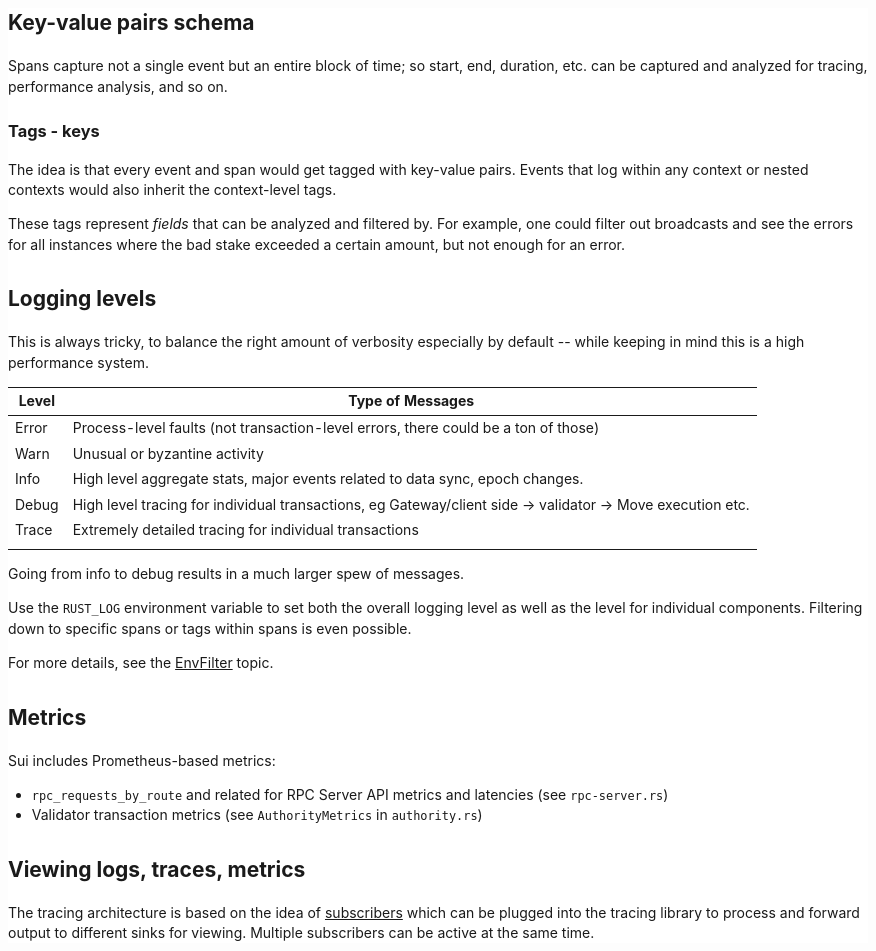 ## Key-value pairs schema

Spans capture not a single event but an entire block of time; so start, end, duration, etc. can be captured and analyzed for tracing, performance analysis, and so on.

### Tags - keys

The idea is that every event and span would get tagged with key-value pairs. Events that log within any context or nested contexts would also inherit the context-level tags.

These tags represent _fields_ that can be analyzed and filtered by. For example, one could filter out broadcasts and see the errors for all instances where the bad stake exceeded a certain amount, but not enough for an error.

## Logging levels

This is always tricky, to balance the right amount of verbosity especially by default -- while keeping in mind this is a high performance system.

| Level | Type of Messages                                                                                           |
| ----- | ---------------------------------------------------------------------------------------------------------- |
| Error | Process-level faults (not transaction-level errors, there could be a ton of those)                         |
| Warn  | Unusual or byzantine activity                                                                              |
| Info  | High level aggregate stats, major events related to data sync, epoch changes.                              |
| Debug | High level tracing for individual transactions, eg Gateway/client side -> validator -> Move execution etc. |
| Trace | Extremely detailed tracing for individual transactions                                                     |
|       |                                                                                                            |

Going from info to debug results in a much larger spew of messages.

Use the `RUST_LOG` environment variable to set both the overall logging level as well as the level for individual components. Filtering down to specific spans or tags within spans is even possible.

For more details, see the [EnvFilter](https://docs.rs/tracing-subscriber/latest/tracing_subscriber/filter/struct.EnvFilter.html) topic.

## Metrics

Sui includes Prometheus-based metrics:

- `rpc_requests_by_route` and related for RPC Server API metrics and latencies (see `rpc-server.rs`)
- Validator transaction metrics (see `AuthorityMetrics` in `authority.rs`)

## Viewing logs, traces, metrics

The tracing architecture is based on the idea of [subscribers](https://github.com/tokio-rs/tracing#project-layout) which can be plugged into the tracing library to process and forward output to different sinks for viewing. Multiple subscribers can be active at the same time.
